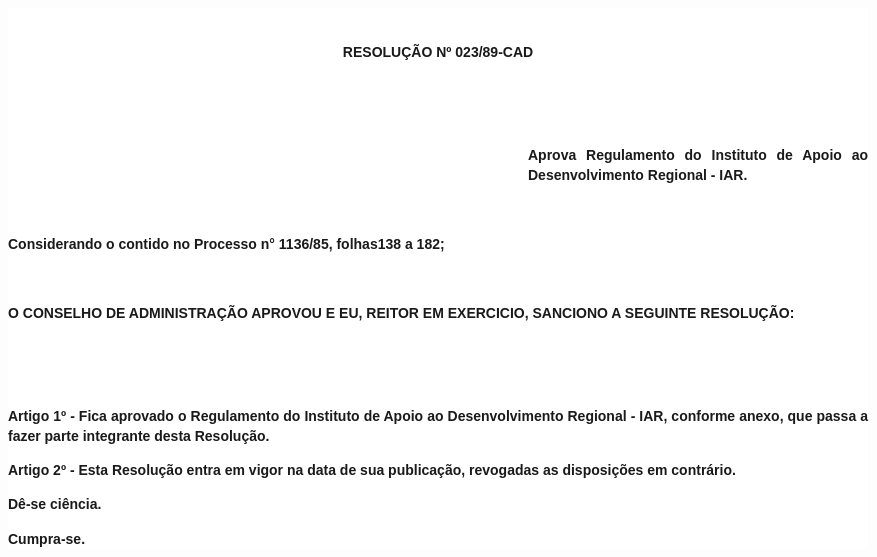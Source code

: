<BODY TEXT="#000000">

<B><FONT FACE="Arial"><P ALIGN="CENTER"></P>
<P ALIGN="CENTER">&nbsp;</P>
<P ALIGN="CENTER">RESOLU&Ccedil;&Atilde;O Nº 023/89-CAD</P>
<P ALIGN="CENTER"></P>
<P ALIGN="CENTER">&nbsp;</P>
<P ALIGN="CENTER">&nbsp;</P><DIR>
<DIR>
<DIR>
<DIR>
<DIR>
<DIR>
<DIR>
<DIR>
<DIR>
<DIR>
<DIR>
<DIR>
<DIR>

<P ALIGN="JUSTIFY">Aprova Regulamento do Instituto de Apoio ao Desenvolvimento Regional - IAR.</P>
</B><P ALIGN="JUSTIFY"></P>
<P ALIGN="JUSTIFY">&nbsp;</P></DIR>
</DIR>
</DIR>
</DIR>
</DIR>
</DIR>
</DIR>
</DIR>
</DIR>
</DIR>
</DIR>
</DIR>
</DIR>

<P ALIGN="JUSTIFY">Considerando o contido no Processo n° 1136/85, folhas138 a 182;</P>
<P ALIGN="JUSTIFY"></P>
<P ALIGN="JUSTIFY">&nbsp;</P>
<B><P ALIGN="JUSTIFY">O CONSELHO DE ADMINISTRA&Ccedil;&Atilde;O APROVOU E EU, REITOR EM EXERCICIO, SANCIONO A SEGUINTE RESOLU&Ccedil;&Atilde;O:</P>
</B><P ALIGN="JUSTIFY"></P>
<P ALIGN="JUSTIFY">&nbsp;</P>
<P ALIGN="JUSTIFY">&nbsp;</P>
<P ALIGN="JUSTIFY">Artigo 1º - Fica aprovado o Regulamento do <B>Instituto de Apoio ao Desenvolvimento Regional - IAR, </B>conforme anexo, que passa a fazer parte integrante desta Resolu&ccedil;&atilde;o.</P>
<P ALIGN="JUSTIFY">Artigo 2º - Esta Resolu&ccedil;&atilde;o entra em vigor na data de sua publica&ccedil;&atilde;o, revogadas as disposi&ccedil;&otilde;es em contr&aacute;rio.</P>
<P ALIGN="JUSTIFY">D&ecirc;-se ci&ecirc;ncia.</P>
<P ALIGN="JUSTIFY">Cumpra-se.</P><DIR>
<DIR>
<DIR>
<DIR>
<DIR>
<DIR>
<DIR>
<DIR>
